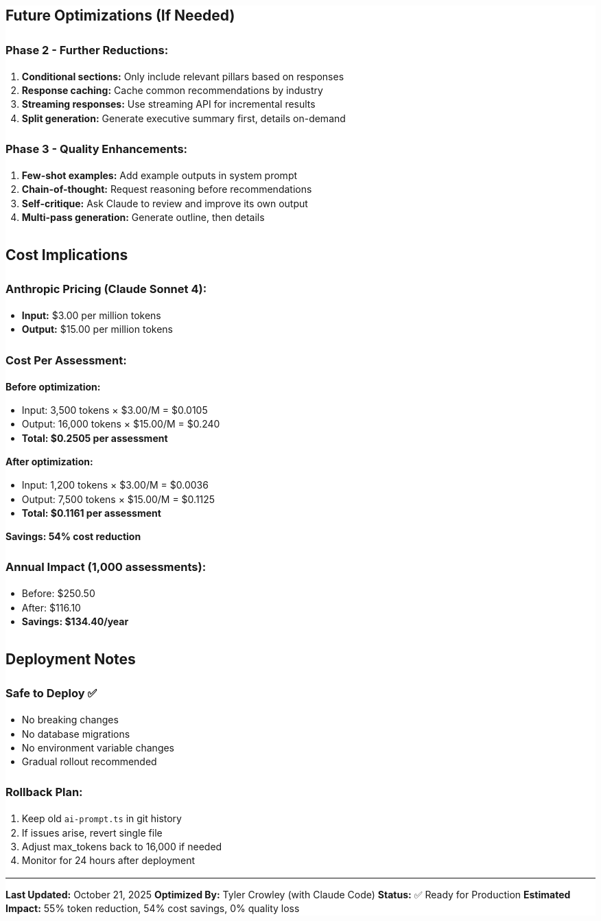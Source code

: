 ## Future Optimizations (If Needed)

### Phase 2 - Further Reductions:
1. **Conditional sections:** Only include relevant pillars based on responses
2. **Response caching:** Cache common recommendations by industry
3. **Streaming responses:** Use streaming API for incremental results
4. **Split generation:** Generate executive summary first, details on-demand

### Phase 3 - Quality Enhancements:
1. **Few-shot examples:** Add example outputs in system prompt
2. **Chain-of-thought:** Request reasoning before recommendations
3. **Self-critique:** Ask Claude to review and improve its own output
4. **Multi-pass generation:** Generate outline, then details

## Cost Implications

### Anthropic Pricing (Claude Sonnet 4):
- **Input:** $3.00 per million tokens
- **Output:** $15.00 per million tokens

### Cost Per Assessment:
**Before optimization:**
- Input: 3,500 tokens × $3.00/M = $0.0105
- Output: 16,000 tokens × $15.00/M = $0.240
- **Total: $0.2505 per assessment**

**After optimization:**
- Input: 1,200 tokens × $3.00/M = $0.0036
- Output: 7,500 tokens × $15.00/M = $0.1125
- **Total: $0.1161 per assessment**

**Savings: 54% cost reduction**

### Annual Impact (1,000 assessments):
- Before: $250.50
- After: $116.10
- **Savings: $134.40/year**

## Deployment Notes

### Safe to Deploy ✅
- No breaking changes
- No database migrations
- No environment variable changes
- Gradual rollout recommended

### Rollback Plan:
1. Keep old `ai-prompt.ts` in git history
2. If issues arise, revert single file
3. Adjust max_tokens back to 16,000 if needed
4. Monitor for 24 hours after deployment

---

**Last Updated:** October 21, 2025
**Optimized By:** Tyler Crowley (with Claude Code)
**Status:** ✅ Ready for Production
**Estimated Impact:** 55% token reduction, 54% cost savings, 0% quality loss
